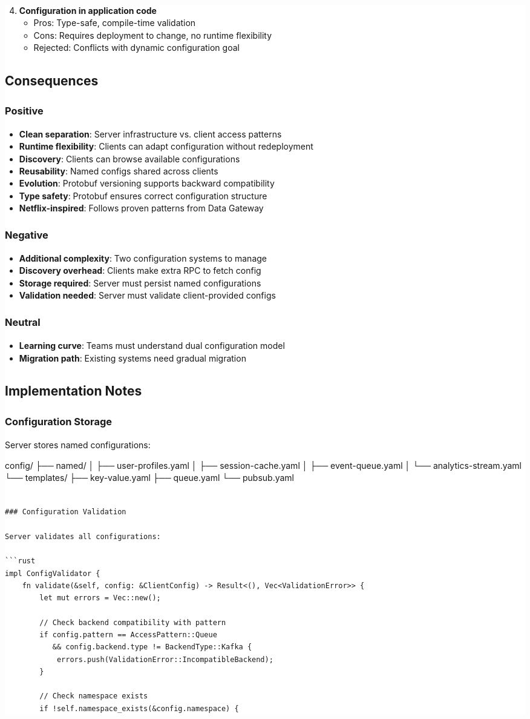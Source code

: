 4. **Configuration in application code**
   - Pros: Type-safe, compile-time validation
   - Cons: Requires deployment to change, no runtime flexibility
   - Rejected: Conflicts with dynamic configuration goal

## Consequences

### Positive

- **Clean separation**: Server infrastructure vs. client access patterns
- **Runtime flexibility**: Clients can adapt configuration without redeployment
- **Discovery**: Clients can browse available configurations
- **Reusability**: Named configs shared across clients
- **Evolution**: Protobuf versioning supports backward compatibility
- **Type safety**: Protobuf ensures correct configuration structure
- **Netflix-inspired**: Follows proven patterns from Data Gateway

### Negative

- **Additional complexity**: Two configuration systems to manage
- **Discovery overhead**: Clients make extra RPC to fetch config
- **Storage required**: Server must persist named configurations
- **Validation needed**: Server must validate client-provided configs

### Neutral

- **Learning curve**: Teams must understand dual configuration model
- **Migration path**: Existing systems need gradual migration

## Implementation Notes

### Configuration Storage

Server stores named configurations:

config/
├── named/
│   ├── user-profiles.yaml
│   ├── session-cache.yaml
│   ├── event-queue.yaml
│   └── analytics-stream.yaml
└── templates/
    ├── key-value.yaml
    ├── queue.yaml
    └── pubsub.yaml
```text

### Configuration Validation

Server validates all configurations:

```rust
impl ConfigValidator {
    fn validate(&self, config: &ClientConfig) -> Result<(), Vec<ValidationError>> {
        let mut errors = Vec::new();

        // Check backend compatibility with pattern
        if config.pattern == AccessPattern::Queue
           && config.backend.type != BackendType::Kafka {
            errors.push(ValidationError::IncompatibleBackend);
        }

        // Check namespace exists
        if !self.namespace_exists(&config.namespace) {
```